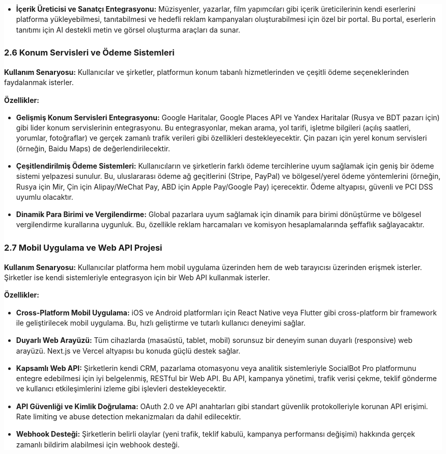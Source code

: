 *   **İçerik Üreticisi ve Sanatçı Entegrasyonu:** Müzisyenler, yazarlar, film yapımcıları gibi içerik üreticilerinin kendi eserlerini platforma yükleyebilmesi, tanıtabilmesi ve hedefli reklam kampanyaları oluşturabilmesi için özel bir portal. Bu portal, eserlerin tanıtımı için AI destekli metin ve görsel oluşturma araçları da sunar.

### 2.6 Konum Servisleri ve Ödeme Sistemleri

**Kullanım Senaryosu:** Kullanıcılar ve şirketler, platformun konum tabanlı hizmetlerinden ve çeşitli ödeme seçeneklerinden faydalanmak isterler.

**Özellikler:**

*   **Gelişmiş Konum Servisleri Entegrasyonu:** Google Haritalar, Google Places API ve Yandex Haritalar (Rusya ve BDT pazarı için) gibi lider konum servislerinin entegrasyonu. Bu entegrasyonlar, mekan arama, yol tarifi, işletme bilgileri (açılış saatleri, yorumlar, fotoğraflar) ve gerçek zamanlı trafik verileri gibi özellikleri destekleyecektir. Çin pazarı için yerel konum servisleri (örneğin, Baidu Maps) de değerlendirilecektir.

*   **Çeşitlendirilmiş Ödeme Sistemleri:** Kullanıcıların ve şirketlerin farklı ödeme tercihlerine uyum sağlamak için geniş bir ödeme sistemi yelpazesi sunulur. Bu, uluslararası ödeme ağ geçitlerini (Stripe, PayPal) ve bölgesel/yerel ödeme yöntemlerini (örneğin, Rusya için Mir, Çin için Alipay/WeChat Pay, ABD için Apple Pay/Google Pay) içerecektir. Ödeme altyapısı, güvenli ve PCI DSS uyumlu olacaktır.

*   **Dinamik Para Birimi ve Vergilendirme:** Global pazarlara uyum sağlamak için dinamik para birimi dönüştürme ve bölgesel vergilendirme kurallarına uygunluk. Bu, özellikle reklam harcamaları ve komisyon hesaplamalarında şeffaflık sağlayacaktır.

### 2.7 Mobil Uygulama ve Web API Projesi

**Kullanım Senaryosu:** Kullanıcılar platforma hem mobil uygulama üzerinden hem de web tarayıcısı üzerinden erişmek isterler. Şirketler ise kendi sistemleriyle entegrasyon için bir Web API kullanmak isterler.

**Özellikler:**

*   **Cross-Platform Mobil Uygulama:** iOS ve Android platformları için React Native veya Flutter gibi cross-platform bir framework ile geliştirilecek mobil uygulama. Bu, hızlı geliştirme ve tutarlı kullanıcı deneyimi sağlar.

*   **Duyarlı Web Arayüzü:** Tüm cihazlarda (masaüstü, tablet, mobil) sorunsuz bir deneyim sunan duyarlı (responsive) web arayüzü. Next.js ve Vercel altyapısı bu konuda güçlü destek sağlar.

*   **Kapsamlı Web API:** Şirketlerin kendi CRM, pazarlama otomasyonu veya analitik sistemleriyle SocialBot Pro platformunu entegre edebilmesi için iyi belgelenmiş, RESTful bir Web API. Bu API, kampanya yönetimi, trafik verisi çekme, teklif gönderme ve kullanıcı etkileşimlerini izleme gibi işlevleri destekleyecektir.

*   **API Güvenliği ve Kimlik Doğrulama:** OAuth 2.0 ve API anahtarları gibi standart güvenlik protokolleriyle korunan API erişimi. Rate limiting ve abuse detection mekanizmaları da dahil edilecektir.

*   **Webhook Desteği:** Şirketlerin belirli olaylar (yeni trafik, teklif kabulü, kampanya performansı değişimi) hakkında gerçek zamanlı bildirim alabilmesi için webhook desteği.


